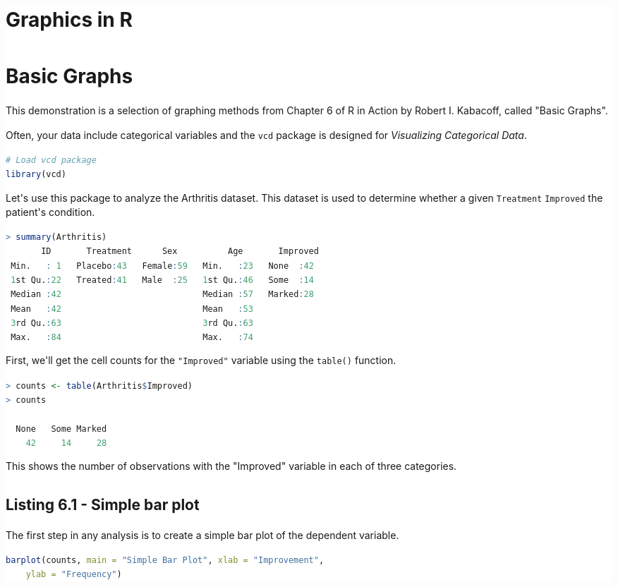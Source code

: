# Graphics in R

# Basic Graphs

This demonstration is a selection of graphing methods from
Chapter 6 of R in Action by Robert I. Kabacoff,
called "Basic Graphs".

Often, your data include categorical variables
and the ```vcd``` package is designed for
*Visualizing Categorical Data*.

```R
# Load vcd package
library(vcd)
```

Let's use this package to analyze the Arthritis dataset.
This dataset is used to determine whether a given ```Treatment```
```Improved``` the patient's condition.

```R
> summary(Arthritis)
       ID       Treatment      Sex          Age       Improved 
 Min.   : 1   Placebo:43   Female:59   Min.   :23   None  :42  
 1st Qu.:22   Treated:41   Male  :25   1st Qu.:46   Some  :14  
 Median :42                            Median :57   Marked:28  
 Mean   :42                            Mean   :53              
 3rd Qu.:63                            3rd Qu.:63              
 Max.   :84                            Max.   :74      
 ```

First, we'll get the cell counts for the ```"Improved"``` variable
using the ```table()``` function.

```R
> counts <- table(Arthritis$Improved)
> counts

  None   Some Marked 
    42     14     28 
```


This shows the number of observations with the "Improved"
variable in each of three categories.


## Listing 6.1 - Simple bar plot


The first step in any analysis is to create a simple bar plot
of the dependent variable.
```R
barplot(counts, main = "Simple Bar Plot", xlab = "Improvement",
    ylab = "Frequency")
```
